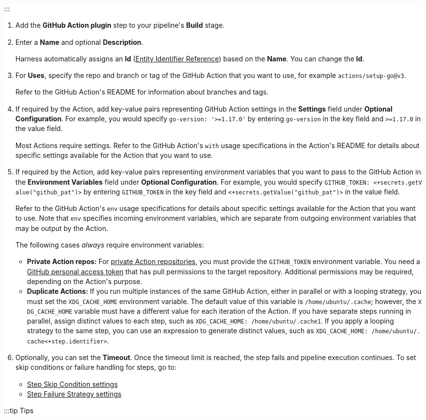 :::


</TabItem>
  <TabItem value="visual" label="Visual editor">


1. Add the **GitHub Action plugin** step to your pipeline's **Build** stage.
2. Enter a **Name** and optional **Description**.

   Harness automatically assigns an **Id** ([Entity Identifier Reference](../../../platform/references/entity-identifier-reference.md)) based on the **Name**. You can change the **Id**.

3. For **Uses**, specify the repo and branch or tag of the GitHub Action that you want to use, for example `actions/setup-go@v3`.

   Refer to the GitHub Action's README for information about branches and tags.

4. If required by the Action, add key-value pairs representing GitHub Action settings in the **Settings** field under **Optional Configuration**. For example, you would specify `go-version: '>=1.17.0'` by entering `go-version` in the key field and `>=1.17.0` in the value field.

   Most Actions require settings. Refer to the GitHub Action's `with` usage specifications in the Action's README for details about specific settings available for the Action that you want to use.

5. If required by the Action, add key-value pairs representing environment variables that you want to pass to the GitHub Action in the **Environment Variables** field under **Optional Configuration**. For example, you would specify `GITHUB_TOKEN: <+secrets.getValue("github_pat")>` by entering `GITHUB_TOKEN` in the key field and `<+secrets.getValue("github_pat")>` in the value field.

   Refer to the GitHub Action's `env` usage specifications for details about specific settings available for the Action that you want to use. Note that `env` specifies incoming environment variables, which are separate from outgoing environment variables that may be output by the Action.

   The following cases *always* require environment variables:

   * **Private Action repos:** For [private Action repositories](#private-action-repositories), you must provide the `GITHUB_TOKEN` environment variable. You need a [GitHub personal access token](https://docs.github.com/en/authentication/keeping-your-account-and-data-secure/creating-a-personal-access-token) that has pull permissions to the target repository. Additional permissions may be required, depending on the Action's purpose.
   * **Duplicate Actions:** If you run multiple instances of the same GitHub Action, either in parallel or with a looping strategy, you must set the `XDG_CACHE_HOME` environment variable. The default value of this variable is `/home/ubuntu/.cache`; however, the `XDG_CACHE_HOME` variable must have a different value for each iteration of the Action. If you have separate steps running in parallel, assign distinct values to each step, such as `XDG_CACHE_HOME: /home/ubuntu/.cache1`. If you apply a looping strategy to the same step, you can use an expression to generate distinct values, such as `XDG_CACHE_HOME: /home/ubuntu/.cache<+step.identifier>`.

6. Optionally, you can set the **Timeout**. Once the timeout limit is reached, the step fails and pipeline execution continues. To set skip conditions or failure handling for steps, go to:

   * [Step Skip Condition settings](../../../platform/pipelines/w_pipeline-steps-reference/step-skip-condition-settings.md)
   * [Step Failure Strategy settings](../../../platform/pipelines/w_pipeline-steps-reference/step-failure-strategy-settings.md)

:::tip Tips
